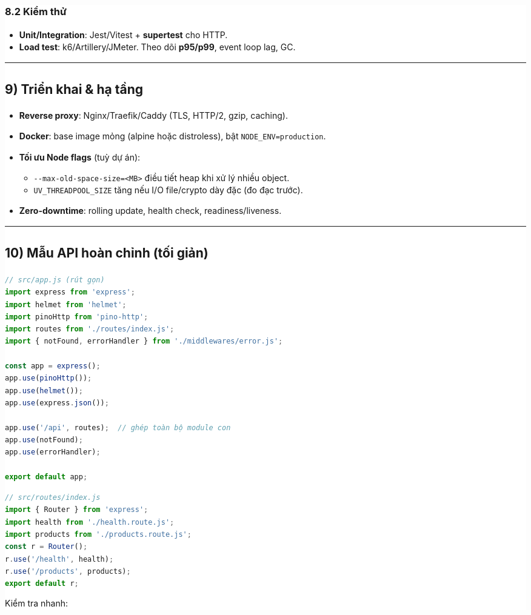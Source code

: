 ### 8.2 Kiểm thử

* **Unit/Integration**: Jest/Vitest + **supertest** cho HTTP.
* **Load test**: k6/Artillery/JMeter. Theo dõi **p95/p99**, event loop lag, GC.

---

## 9) Triển khai & hạ tầng

* **Reverse proxy**: Nginx/Traefik/Caddy (TLS, HTTP/2, gzip, caching).
* **Docker**: base image mỏng (alpine hoặc distroless), bật `NODE_ENV=production`.
* **Tối ưu Node flags** (tuỳ dự án):

  * `--max-old-space-size=<MB>` điều tiết heap khi xử lý nhiều object.
  * `UV_THREADPOOL_SIZE` tăng nếu I/O file/crypto dày đặc (đo đạc trước).
* **Zero-downtime**: rolling update, health check, readiness/liveness.

---

## 10) Mẫu API hoàn chỉnh (tối giản)

```js
// src/app.js (rút gọn)
import express from 'express';
import helmet from 'helmet';
import pinoHttp from 'pino-http';
import routes from './routes/index.js';
import { notFound, errorHandler } from './middlewares/error.js';

const app = express();
app.use(pinoHttp());
app.use(helmet());
app.use(express.json());

app.use('/api', routes);  // ghép toàn bộ module con
app.use(notFound);
app.use(errorHandler);

export default app;
```

```js
// src/routes/index.js
import { Router } from 'express';
import health from './health.route.js';
import products from './products.route.js';
const r = Router();
r.use('/health', health);
r.use('/products', products);
export default r;
```

Kiểm tra nhanh:
